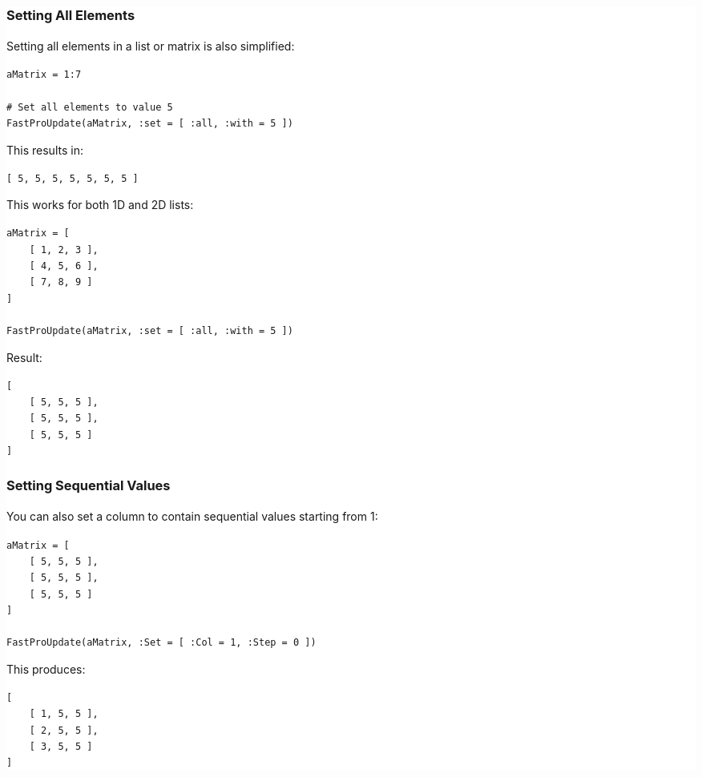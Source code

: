### Setting All Elements

Setting all elements in a list or matrix is also simplified:

```ring
aMatrix = 1:7

# Set all elements to value 5
FastProUpdate(aMatrix, :set = [ :all, :with = 5 ])
```

This results in:

```
[ 5, 5, 5, 5, 5, 5, 5 ]
```

This works for both 1D and 2D lists:

```ring
aMatrix = [
    [ 1, 2, 3 ],
    [ 4, 5, 6 ],
    [ 7, 8, 9 ]
]

FastProUpdate(aMatrix, :set = [ :all, :with = 5 ])
```

Result:

```
[
    [ 5, 5, 5 ],
    [ 5, 5, 5 ],
    [ 5, 5, 5 ]
]
```

### Setting Sequential Values

You can also set a column to contain sequential values starting from 1:

```ring
aMatrix = [
    [ 5, 5, 5 ],
    [ 5, 5, 5 ],
    [ 5, 5, 5 ]
]

FastProUpdate(aMatrix, :Set = [ :Col = 1, :Step = 0 ])
```

This produces:

```
[
    [ 1, 5, 5 ],
    [ 2, 5, 5 ],
    [ 3, 5, 5 ]
]
```
